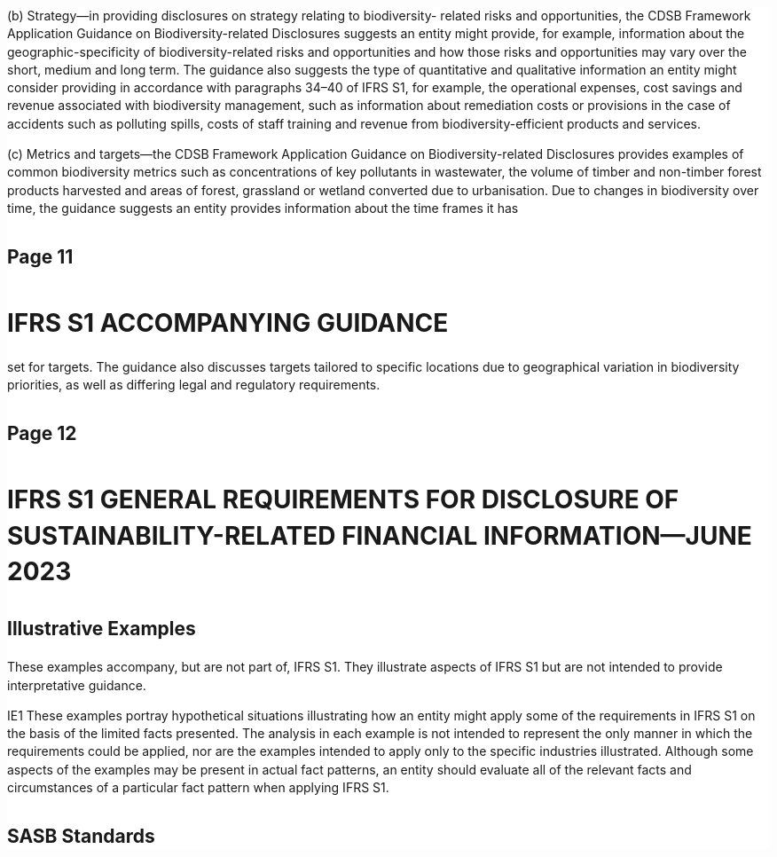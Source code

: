 (b)     Strategy—in providing disclosures on strategy relating to biodiversity-
related risks and opportunities, the CDSB Framework Application
Guidance on Biodiversity-related Disclosures suggests an entity might
provide, for example, information about the geographic-specificity of
biodiversity-related risks and opportunities and how those risks and
opportunities may vary over the short, medium and long term. The
guidance also suggests the type of quantitative and qualitative
information an entity might consider providing in accordance with
paragraphs 34–40 of IFRS S1, for example, the operational expenses,
cost savings and revenue associated with biodiversity management,
such as information about remediation costs or provisions in the case
of accidents such as polluting spills, costs of staff training and revenue
from biodiversity-efficient products and services.

(c)     Metrics and targets—the CDSB Framework Application Guidance on
Biodiversity-related Disclosures provides examples of common
biodiversity metrics such as concentrations of key pollutants in
wastewater, the volume of timber and non-timber forest products
harvested and areas of forest, grassland or wetland converted due to
urbanisation. Due to changes in biodiversity over time, the guidance
suggests an entity provides information about the time frames it has

## Page 11

# IFRS S1 ACCOMPANYING GUIDANCE

set for targets. The guidance also discusses targets tailored to specific locations due to geographical variation in biodiversity priorities, as well as differing legal and regulatory requirements.

## Page 12

# IFRS S1 GENERAL REQUIREMENTS FOR DISCLOSURE OF SUSTAINABILITY-RELATED FINANCIAL INFORMATION—JUNE 2023

## Illustrative Examples

These examples accompany, but are not part of, IFRS S1. They illustrate aspects of IFRS S1 but are not intended to provide interpretative guidance.

IE1    These examples portray hypothetical situations illustrating how an entity might apply some of the requirements in IFRS S1 on the basis of the limited facts presented. The analysis in each example is not intended to represent the only manner in which the requirements could be applied, nor are the examples intended to apply only to the specific industries illustrated. Although some aspects of the examples may be present in actual fact patterns, an entity should evaluate all of the relevant facts and circumstances of a particular fact pattern when applying IFRS S1.

## SASB Standards
